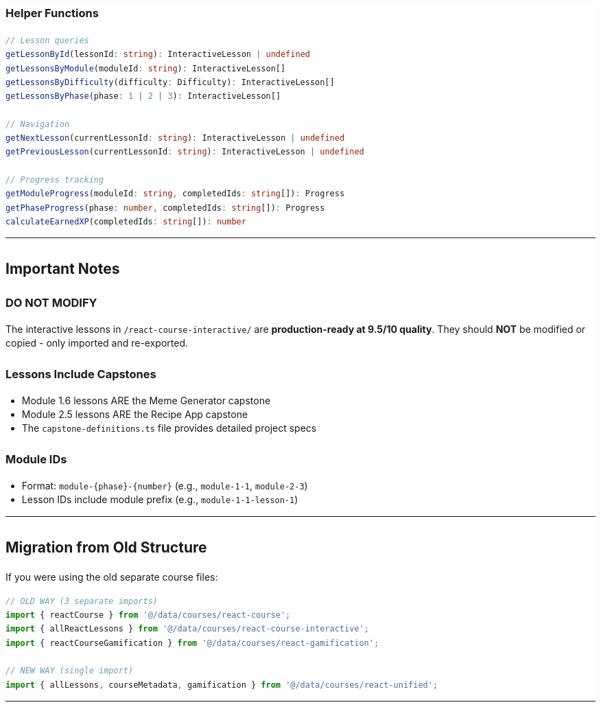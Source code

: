 ### Helper Functions

```typescript
// Lesson queries
getLessonById(lessonId: string): InteractiveLesson | undefined
getLessonsByModule(moduleId: string): InteractiveLesson[]
getLessonsByDifficulty(difficulty: Difficulty): InteractiveLesson[]
getLessonsByPhase(phase: 1 | 2 | 3): InteractiveLesson[]

// Navigation
getNextLesson(currentLessonId: string): InteractiveLesson | undefined
getPreviousLesson(currentLessonId: string): InteractiveLesson | undefined

// Progress tracking
getModuleProgress(moduleId: string, completedIds: string[]): Progress
getPhaseProgress(phase: number, completedIds: string[]): Progress
calculateEarnedXP(completedIds: string[]): number
```

---

## Important Notes

### DO NOT MODIFY
The interactive lessons in `/react-course-interactive/` are **production-ready at 9.5/10 quality**.
They should **NOT** be modified or copied - only imported and re-exported.

### Lessons Include Capstones
- Module 1.6 lessons ARE the Meme Generator capstone
- Module 2.5 lessons ARE the Recipe App capstone
- The `capstone-definitions.ts` file provides detailed project specs

### Module IDs
- Format: `module-{phase}-{number}` (e.g., `module-1-1`, `module-2-3`)
- Lesson IDs include module prefix (e.g., `module-1-1-lesson-1`)

---

## Migration from Old Structure

If you were using the old separate course files:

```typescript
// OLD WAY (3 separate imports)
import { reactCourse } from '@/data/courses/react-course';
import { allReactLessons } from '@/data/courses/react-course-interactive';
import { reactCourseGamification } from '@/data/courses/react-gamification';

// NEW WAY (single import)
import { allLessons, courseMetadata, gamification } from '@/data/courses/react-unified';
```

---